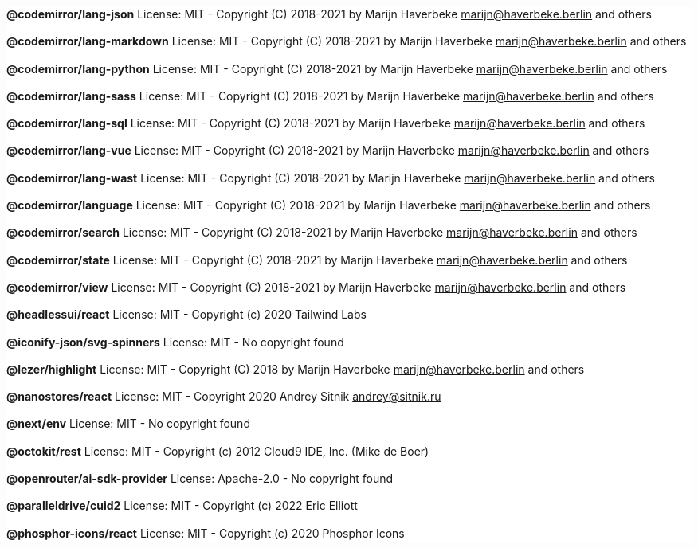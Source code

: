 **@codemirror/lang-json**
License: MIT - Copyright (C) 2018-2021 by Marijn Haverbeke <marijn@haverbeke.berlin> and others

**@codemirror/lang-markdown**
License: MIT - Copyright (C) 2018-2021 by Marijn Haverbeke <marijn@haverbeke.berlin> and others

**@codemirror/lang-python**
License: MIT - Copyright (C) 2018-2021 by Marijn Haverbeke <marijn@haverbeke.berlin> and others

**@codemirror/lang-sass**
License: MIT - Copyright (C) 2018-2021 by Marijn Haverbeke <marijn@haverbeke.berlin> and others

**@codemirror/lang-sql**
License: MIT - Copyright (C) 2018-2021 by Marijn Haverbeke <marijn@haverbeke.berlin> and others

**@codemirror/lang-vue**
License: MIT - Copyright (C) 2018-2021 by Marijn Haverbeke <marijn@haverbeke.berlin> and others

**@codemirror/lang-wast**
License: MIT - Copyright (C) 2018-2021 by Marijn Haverbeke <marijn@haverbeke.berlin> and others

**@codemirror/language**
License: MIT - Copyright (C) 2018-2021 by Marijn Haverbeke <marijn@haverbeke.berlin> and others

**@codemirror/search**
License: MIT - Copyright (C) 2018-2021 by Marijn Haverbeke <marijn@haverbeke.berlin> and others

**@codemirror/state**
License: MIT - Copyright (C) 2018-2021 by Marijn Haverbeke <marijn@haverbeke.berlin> and others

**@codemirror/view**
License: MIT - Copyright (C) 2018-2021 by Marijn Haverbeke <marijn@haverbeke.berlin> and others

**@headlessui/react**
License: MIT - Copyright (c) 2020 Tailwind Labs

**@iconify-json/svg-spinners**
License: MIT - No copyright found

**@lezer/highlight**
License: MIT - Copyright (C) 2018 by Marijn Haverbeke <marijn@haverbeke.berlin> and others

**@nanostores/react**
License: MIT - Copyright 2020 Andrey Sitnik <andrey@sitnik.ru>

**@next/env**
License: MIT - No copyright found

**@octokit/rest**
License: MIT - Copyright (c) 2012 Cloud9 IDE, Inc. (Mike de Boer)

**@openrouter/ai-sdk-provider**
License: Apache-2.0 - No copyright found

**@paralleldrive/cuid2**
License: MIT - Copyright (c) 2022 Eric Elliott

**@phosphor-icons/react**
License: MIT - Copyright (c) 2020 Phosphor Icons
